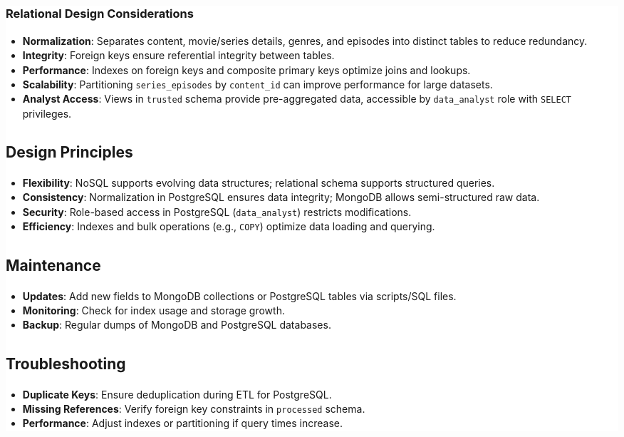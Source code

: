 ### Relational Design Considerations
- **Normalization**: Separates content, movie/series details, genres, and episodes into distinct tables to reduce redundancy.
- **Integrity**: Foreign keys ensure referential integrity between tables.
- **Performance**: Indexes on foreign keys and composite primary keys optimize joins and lookups.
- **Scalability**: Partitioning `series_episodes` by `content_id` can improve performance for large datasets.
- **Analyst Access**: Views in `trusted` schema provide pre-aggregated data, accessible by `data_analyst` role with `SELECT` privileges.

## Design Principles
- **Flexibility**: NoSQL supports evolving data structures; relational schema supports structured queries.
- **Consistency**: Normalization in PostgreSQL ensures data integrity; MongoDB allows semi-structured raw data.
- **Security**: Role-based access in PostgreSQL (`data_analyst`) restricts modifications.
- **Efficiency**: Indexes and bulk operations (e.g., `COPY`) optimize data loading and querying.

## Maintenance
- **Updates**: Add new fields to MongoDB collections or PostgreSQL tables via scripts/SQL files.
- **Monitoring**: Check for index usage and storage growth.
- **Backup**: Regular dumps of MongoDB and PostgreSQL databases.

## Troubleshooting
- **Duplicate Keys**: Ensure deduplication during ETL for PostgreSQL.
- **Missing References**: Verify foreign key constraints in `processed` schema.
- **Performance**: Adjust indexes or partitioning if query times increase.